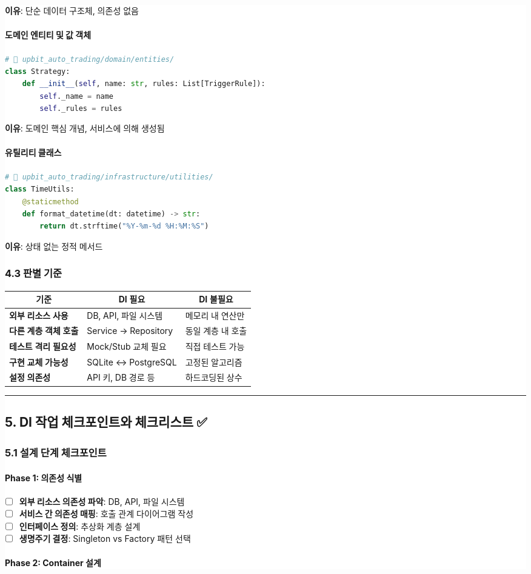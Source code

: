 **이유**: 단순 데이터 구조체, 의존성 없음

#### 도메인 엔티티 및 값 객체

```python
# 📁 upbit_auto_trading/domain/entities/
class Strategy:
    def __init__(self, name: str, rules: List[TriggerRule]):
        self._name = name
        self._rules = rules
```

**이유**: 도메인 핵심 개념, 서비스에 의해 생성됨

#### 유틸리티 클래스

```python
# 📁 upbit_auto_trading/infrastructure/utilities/
class TimeUtils:
    @staticmethod
    def format_datetime(dt: datetime) -> str:
        return dt.strftime("%Y-%m-%d %H:%M:%S")
```

**이유**: 상태 없는 정적 메서드

### 4.3 판별 기준

| 기준 | DI 필요 | DI 불필요 |
|------|---------|-----------|
| **외부 리소스 사용** | DB, API, 파일 시스템 | 메모리 내 연산만 |
| **다른 계층 객체 호출** | Service → Repository | 동일 계층 내 호출 |
| **테스트 격리 필요성** | Mock/Stub 교체 필요 | 직접 테스트 가능 |
| **구현 교체 가능성** | SQLite ↔ PostgreSQL | 고정된 알고리즘 |
| **설정 의존성** | API 키, DB 경로 등 | 하드코딩된 상수 |

---

## 5. DI 작업 체크포인트와 체크리스트 ✅

### 5.1 설계 단계 체크포인트

#### Phase 1: 의존성 식별

- [ ] **외부 리소스 의존성 파악**: DB, API, 파일 시스템
- [ ] **서비스 간 의존성 매핑**: 호출 관계 다이어그램 작성
- [ ] **인터페이스 정의**: 추상화 계층 설계
- [ ] **생명주기 결정**: Singleton vs Factory 패턴 선택

#### Phase 2: Container 설계
